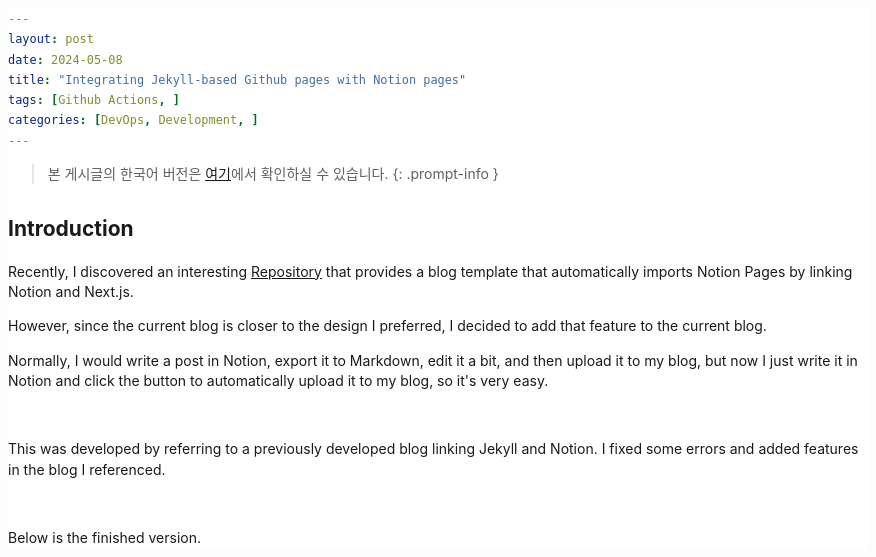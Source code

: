 ```yaml
---
layout: post
date: 2024-05-08
title: "Integrating Jekyll-based Github pages with Notion pages"
tags: [Github Actions, ]
categories: [DevOps, Development, ]
---
```



> 본 게시글의 한국어 버전은 [여기](https://lourcode.kr/posts/Jekyll-기반-Github-Pages와-Notion-Page-연동/)에서 확인하실 수 있습니다.
{: .prompt-info }



## Introduction


Recently, I discovered an interesting [Repository](https://github.com/morethanmin/morethan-log) that provides a blog template that automatically imports Notion Pages by linking Notion and Next.js.


However, since the current blog is closer to the design I preferred, I decided to add that feature to the current blog.


Normally, I would write a post in Notion, export it to Markdown, edit it a bit, and then upload it to my blog, but now I just write it in Notion and click the button to automatically upload it to my blog, so it's very easy.


<br>


This was developed by referring to a previously developed blog linking Jekyll and Notion.
I fixed some errors and added features in the blog I referenced.


<br>


Below is the finished version.


